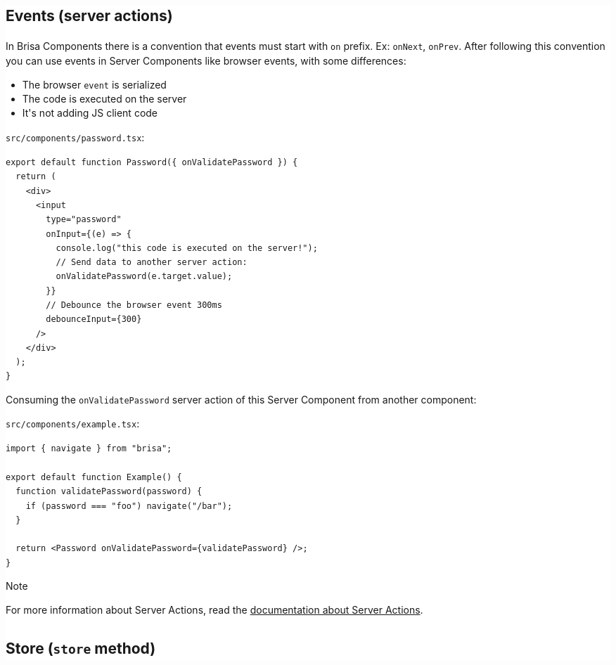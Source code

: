 ## Events (server actions)

In Brisa Components there is a convention that events must start with `on` prefix. Ex: `onNext`, `onPrev`. After following this convention you can use events in Server Components like browser events, with some differences:

- The browser `event` is serialized
- The code is executed on the server
- It's not adding JS client code

`src/components/password.tsx`:

```tsx
export default function Password({ onValidatePassword }) {
  return (
    <div>
      <input
        type="password"
        onInput={(e) => {
          console.log("this code is executed on the server!");
          // Send data to another server action:
          onValidatePassword(e.target.value);
        }}
        // Debounce the browser event 300ms
        debounceInput={300}
      />
    </div>
  );
}
```

Consuming the `onValidatePassword` server action of this Server Component from another component:

`src/components/example.tsx`:

```tsx
import { navigate } from "brisa";

export default function Example() {
  function validatePassword(password) {
    if (password === "foo") navigate("/bar");
  }

  return <Password onValidatePassword={validatePassword} />;
}
```

> [!NOTE]
>
> For more information about Server Actions, read the [documentation about Server Actions](/building-your-application/data-fetching/server-actions).

## Store (`store` method)
